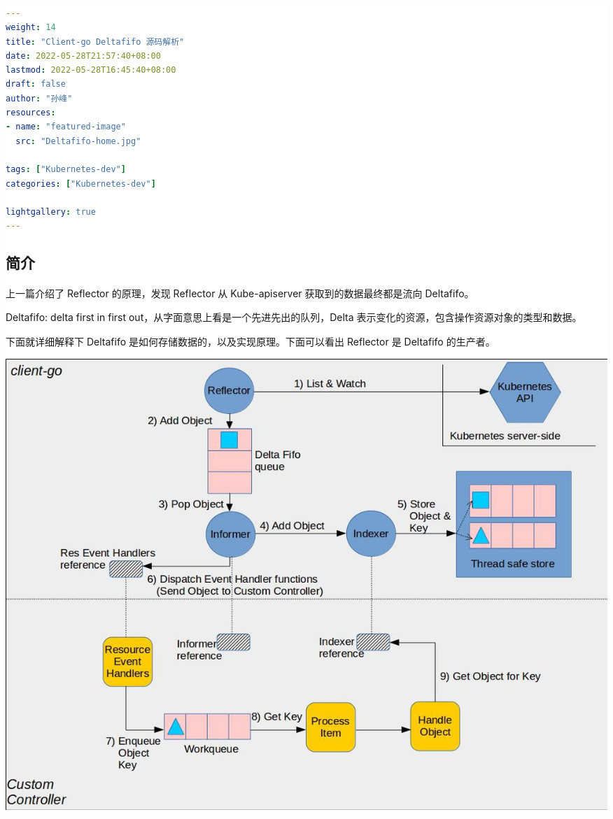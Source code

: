 ```yaml
---
weight: 14
title: "Client-go Deltafifo 源码解析"
date: 2022-05-28T21:57:40+08:00
lastmod: 2022-05-28T16:45:40+08:00
draft: false
author: "孙峰"
resources:
- name: "featured-image"
  src: "Deltafifo-home.jpg"

tags: ["Kubernetes-dev"]
categories: ["Kubernetes-dev"]

lightgallery: true
---
```


## 简介

上一篇介绍了 Reflector 的原理，发现 Reflector 从 Kube-apiserver 获取到的数据最终都是流向 Deltafifo。

Deltafifo: delta first in first out，从字面意思上看是一个先进先出的队列，Delta 表示变化的资源，包含操作资源对象的类型和数据。

下面就详细解释下 Deltafifo 是如何存储数据的，以及实现原理。下面可以看出 Reflector 是 Deltafifo 的生产者。

![client-go](client-arch.png "client-go 架构")
